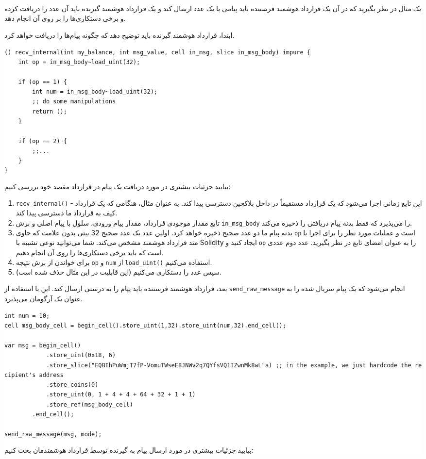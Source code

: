 یک مثال در نظر بگیرید که در آن یک قرارداد هوشمند فرستنده باید پیامی با یک عدد ارسال کند و یک قرارداد هوشمند گیرنده باید آن عدد را دریافت کرده و برخی دستکاری‌ها را بر روی آن انجام دهد.

ابتدا، قرارداد هوشمند گیرنده باید توضیح دهد که چگونه پیام‌ها را دریافت خواهد کرد.

```func
() recv_internal(int my_balance, int msg_value, cell in_msg, slice in_msg_body) impure {
    int op = in_msg_body~load_uint(32);
    
    if (op == 1) {
        int num = in_msg_body~load_uint(32);
        ;; do some manipulations
        return ();
    }

    if (op == 2) {
        ;;...
    }
}
```

بیایید جزئیات بیشتری در مورد دریافت یک پیام در قرارداد مقصد خود بررسی کنیم:

1. `recv_internal()` - این تابع زمانی اجرا می‌شود که یک قرارداد مستقیماً در داخل بلاکچین دسترسی پیدا کند. به عنوان مثال، هنگامی که یک قرارداد کیف به قرارداد ما دسترسی پیدا کند.
2. تابع مقدار موجودی قرارداد، مقدار پیام ورودی، سلول با پیام اصلی و برش `in_msg_body` را می‌پذیرد که فقط بدنه پیام دریافتی را ذخیره می‌کند.
3. بدنه پیام ما دو عدد صحیح ذخیره خواهد کرد. اولین عدد یک عدد صحیح 32 بیتی بدون علامت که حاوی `op` است و عملیات مورد نظر را برای اجرا یا متد قرارداد هوشمند مشخص می‌کند. شما می‌توانید نوعی تشبیه با Solidity ایجاد کنید و `op` را به عنوان امضای تابع در نظر بگیرید. عدد دوم عددی است که باید برخی دستکاری‌ها را روی آن انجام دهیم.
4. برای خواندن از برش نتیجه `op` و `num` از `load_uint()` استفاده می‌کنیم.
5. سپس عدد را دستکاری می‌کنیم (این قابلیت در این مثال حذف شده است).

بعد، قرارداد هوشمند فرستنده باید پیام را به درستی ارسال کند. این با استفاده از `send_raw_message` انجام می‌شود که یک پیام سریال شده را به عنوان یک آرگومان می‌پذیرد.

```func
int num = 10;
cell msg_body_cell = begin_cell().store_uint(1,32).store_uint(num,32).end_cell();

var msg = begin_cell()
            .store_uint(0x18, 6)
            .store_slice("EQBIhPuWmjT7fP-VomuTWseE8JNWv2q7QYfsVQ1IZwnMk8wL"a) ;; in the example, we just hardcode the recipient's address
            .store_coins(0)
            .store_uint(0, 1 + 4 + 4 + 64 + 32 + 1 + 1)
            .store_ref(msg_body_cell)
        .end_cell();

send_raw_message(msg, mode);
```

بیایید جزئیات بیشتری در مورد ارسال پیام به گیرنده توسط قرارداد هوشمندمان بحث کنیم:
